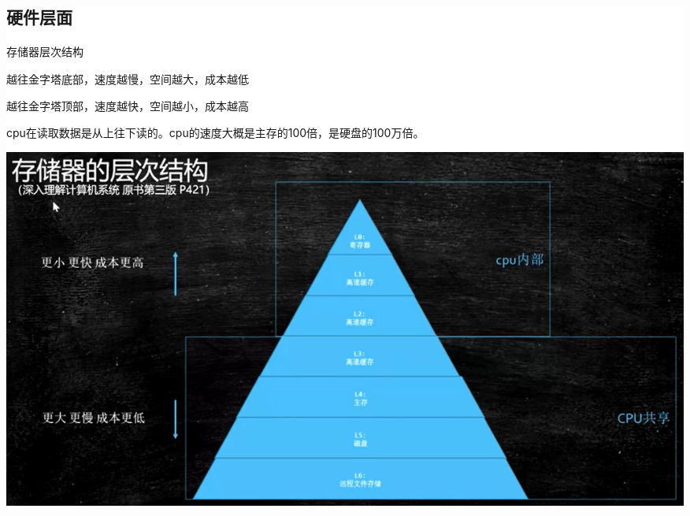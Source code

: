 ## 硬件层面

存储器层次结构

越往金字塔底部，速度越慢，空间越大，成本越低

越往金字塔顶部，速度越快，空间越小，成本越高

cpu在读取数据是从上往下读的。cpu的速度大概是主存的100倍，是硬盘的100万倍。

![image-20230608190352919](沈俊杰-马士兵笔记-jvm.assets/image-20230608190352919.png)


